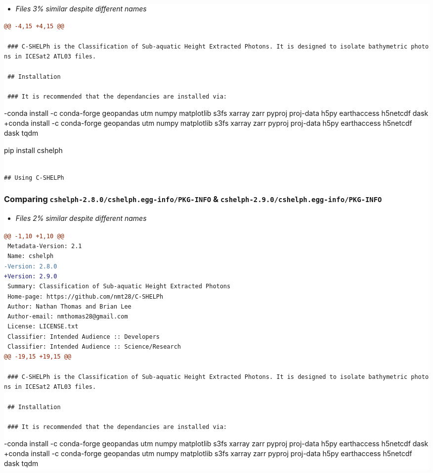  * *Files 3% similar despite different names*

```diff
@@ -4,15 +4,15 @@
 
 ### C-SHELPh is the Classification of Sub-aquatic Height Extracted Photons. It is designed to isolate bathymetric photons in ICESat2 ATL03 files.
 
 ## Installation
 
 ### It is recommended that the dependancies are installed via:
 ```
-conda install -c conda-forge geopandas utm numpy matplotlib s3fs xarray zarr pyproj proj-data h5py earthaccess h5netcdf dask
+conda install -c conda-forge geopandas utm numpy matplotlib s3fs xarray zarr pyproj proj-data h5py earthaccess h5netcdf dask tqdm
 
 pip install cshelph
 
 ```
 
 ## Using C-SHELPh
```

### Comparing `cshelph-2.8.0/cshelph.egg-info/PKG-INFO` & `cshelph-2.9.0/cshelph.egg-info/PKG-INFO`

 * *Files 2% similar despite different names*

```diff
@@ -1,10 +1,10 @@
 Metadata-Version: 2.1
 Name: cshelph
-Version: 2.8.0
+Version: 2.9.0
 Summary: Classification of Sub-aquatic Height Extracted Photons
 Home-page: https://github.com/nmt28/C-SHELPh
 Author: Nathan Thomas and Brian Lee
 Author-email: nmthomas28@gmail.com
 License: LICENSE.txt
 Classifier: Intended Audience :: Developers
 Classifier: Intended Audience :: Science/Research
@@ -19,15 +19,15 @@
 
 ### C-SHELPh is the Classification of Sub-aquatic Height Extracted Photons. It is designed to isolate bathymetric photons in ICESat2 ATL03 files.
 
 ## Installation
 
 ### It is recommended that the dependancies are installed via:
 ```
-conda install -c conda-forge geopandas utm numpy matplotlib s3fs xarray zarr pyproj proj-data h5py earthaccess h5netcdf dask
+conda install -c conda-forge geopandas utm numpy matplotlib s3fs xarray zarr pyproj proj-data h5py earthaccess h5netcdf dask tqdm
 